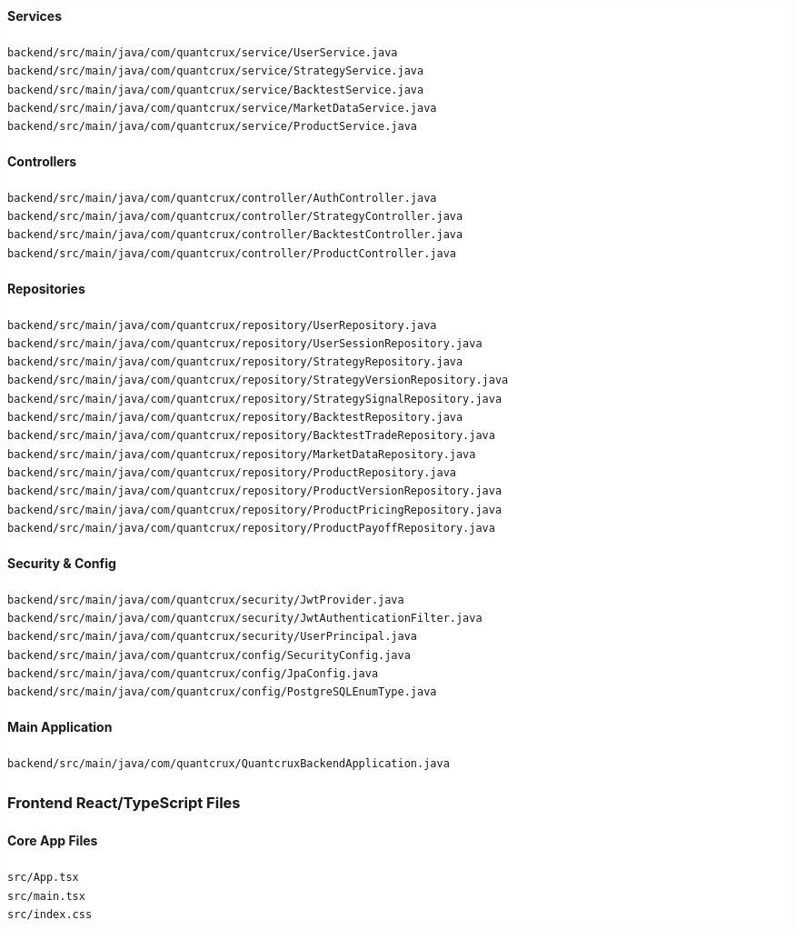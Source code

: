 #### Services
```bash
backend/src/main/java/com/quantcrux/service/UserService.java
backend/src/main/java/com/quantcrux/service/StrategyService.java
backend/src/main/java/com/quantcrux/service/BacktestService.java
backend/src/main/java/com/quantcrux/service/MarketDataService.java
backend/src/main/java/com/quantcrux/service/ProductService.java
```

#### Controllers
```bash
backend/src/main/java/com/quantcrux/controller/AuthController.java
backend/src/main/java/com/quantcrux/controller/StrategyController.java
backend/src/main/java/com/quantcrux/controller/BacktestController.java
backend/src/main/java/com/quantcrux/controller/ProductController.java
```

#### Repositories
```bash
backend/src/main/java/com/quantcrux/repository/UserRepository.java
backend/src/main/java/com/quantcrux/repository/UserSessionRepository.java
backend/src/main/java/com/quantcrux/repository/StrategyRepository.java
backend/src/main/java/com/quantcrux/repository/StrategyVersionRepository.java
backend/src/main/java/com/quantcrux/repository/StrategySignalRepository.java
backend/src/main/java/com/quantcrux/repository/BacktestRepository.java
backend/src/main/java/com/quantcrux/repository/BacktestTradeRepository.java
backend/src/main/java/com/quantcrux/repository/MarketDataRepository.java
backend/src/main/java/com/quantcrux/repository/ProductRepository.java
backend/src/main/java/com/quantcrux/repository/ProductVersionRepository.java
backend/src/main/java/com/quantcrux/repository/ProductPricingRepository.java
backend/src/main/java/com/quantcrux/repository/ProductPayoffRepository.java
```

#### Security & Config
```bash
backend/src/main/java/com/quantcrux/security/JwtProvider.java
backend/src/main/java/com/quantcrux/security/JwtAuthenticationFilter.java
backend/src/main/java/com/quantcrux/security/UserPrincipal.java
backend/src/main/java/com/quantcrux/config/SecurityConfig.java
backend/src/main/java/com/quantcrux/config/JpaConfig.java
backend/src/main/java/com/quantcrux/config/PostgreSQLEnumType.java
```

#### Main Application
```bash
backend/src/main/java/com/quantcrux/QuantcruxBackendApplication.java
```

### Frontend React/TypeScript Files

#### Core App Files
```bash
src/App.tsx
src/main.tsx
src/index.css
```

